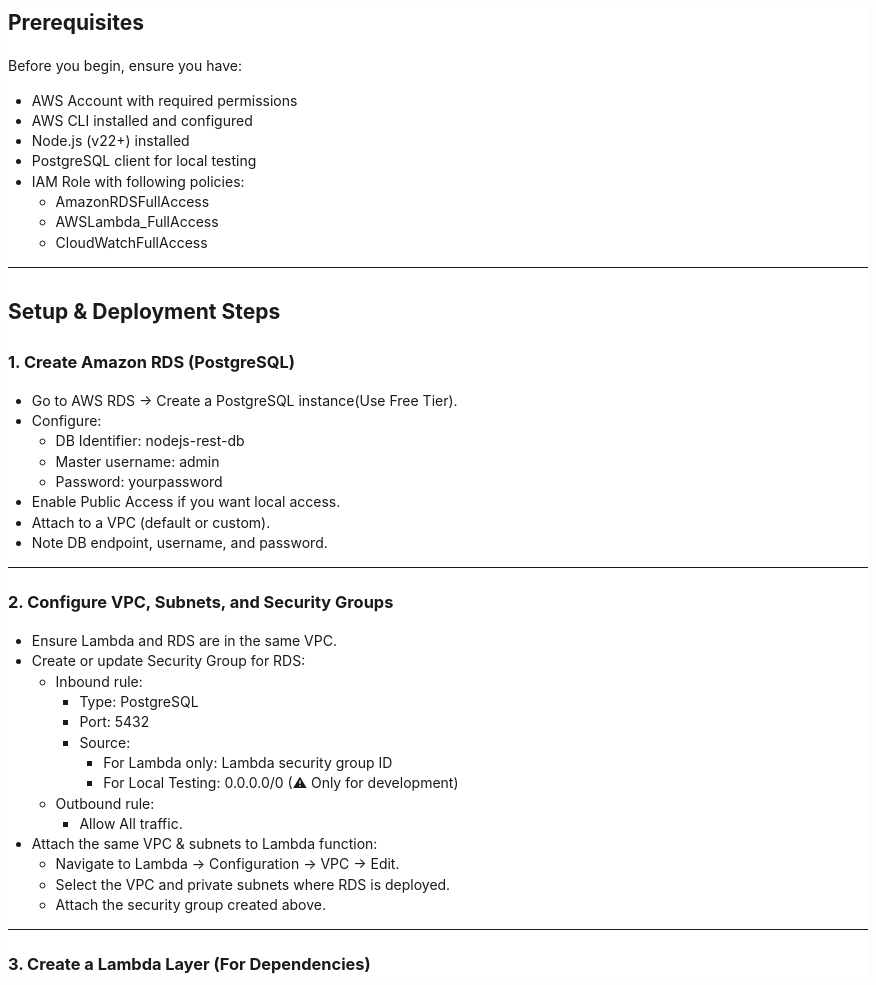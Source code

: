 
## Prerequisites

Before you begin, ensure you have:

- AWS Account with required permissions  
- AWS CLI installed and configured  
- Node.js (v22+) installed  
- PostgreSQL client for local testing  
- IAM Role with following policies:  
  - AmazonRDSFullAccess  
  - AWSLambda_FullAccess  
  - CloudWatchFullAccess  

---

## Setup & Deployment Steps

### 1. Create Amazon RDS (PostgreSQL)

- Go to AWS RDS → Create a PostgreSQL instance(Use Free Tier).  
- Configure:  
  - DB Identifier: nodejs-rest-db  
  - Master username: admin  
  - Password: yourpassword  
- Enable Public Access if you want local access.  
- Attach to a VPC (default or custom).  
- Note DB endpoint, username, and password.  

---

### 2. Configure VPC, Subnets, and Security Groups

- Ensure Lambda and RDS are in the same VPC.  
- Create or update Security Group for RDS:  
  - Inbound rule:  
    - Type: PostgreSQL  
    - Port: 5432  
    - Source:  
      - For Lambda only: Lambda security group ID  
      - For Local Testing: 0.0.0.0/0 (⚠ Only for development)  
  - Outbound rule:  
    - Allow All traffic.  
- Attach the same VPC & subnets to Lambda function:  
  - Navigate to Lambda → Configuration → VPC → Edit.  
  - Select the VPC and private subnets where RDS is deployed.  
  - Attach the security group created above.  

---

### 3. Create a Lambda Layer (For Dependencies)
